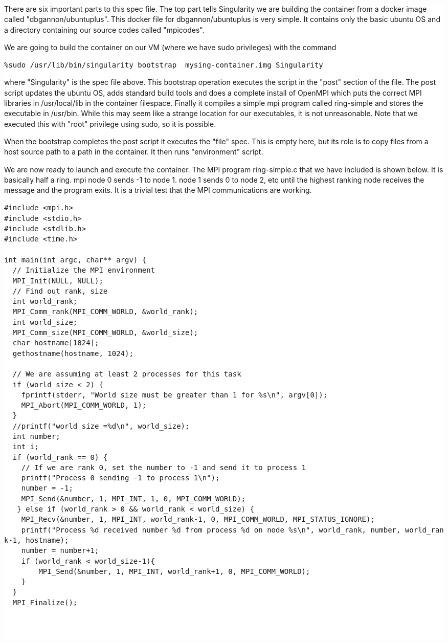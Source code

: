 </pre>
There are six important parts to this spec file.   The top part tells Singularity we are building the container from a docker image called "dbgannon/ubuntuplus".  This docker file for dbgannon/ubuntuplus is very simple.  It contains only the basic ubuntu OS and a directory containing our source codes called "mpicodes".

We are going to build the container on our VM (where we have sudo privileges) with the command
<pre>
%sudo /usr/lib/bin/singularity bootstrap  mysing-container.img Singularity
</pre> 
where "Singularity" is the spec file above.  This bootstrap operation executes the script in the "post" section of the file. The post script updates the ubuntu OS, adds standard build tools and does a complete install of OpenMPI which puts the correct MPI libraries in /usr/local/lib in the container filespace. Finally it compiles a simple mpi program called ring-simple and stores the executable in /usr/bin.   While this may seem like a strange location for our executables, it is not unreasonable.  Note that we executed this with "root" privilege using sudo, so it is possible.

When the bootstrap completes the post script it executes the "file" spec.  This is empty here, but its role is to copy files from a host source path to a path in the container.   It then runs "environment" script.   
 
We are now ready to launch and execute the container.   The MPI program ring-simple.c that we have included is shown below.  It is basically half a ring.  mpi node 0 sends -1 to node 1.  node 1 sends 0 to node 2, etc until the highest ranking node receives the message and the program exits.  It is a trivial test that the MPI communications are working.

<pre>
#include &#60mpi.h>
#include &#60stdio.h>
#include &#60stdlib.h>
#include &#60time.h>

int main(int argc, char** argv) {
  // Initialize the MPI environment
  MPI_Init(NULL, NULL);
  // Find out rank, size
  int world_rank;
  MPI_Comm_rank(MPI_COMM_WORLD, &world_rank);
  int world_size;
  MPI_Comm_size(MPI_COMM_WORLD, &world_size);
  char hostname[1024];
  gethostname(hostname, 1024);

  // We are assuming at least 2 processes for this task
  if (world_size < 2) {
    fprintf(stderr, "World size must be greater than 1 for %s\n", argv[0]);
    MPI_Abort(MPI_COMM_WORLD, 1);
  }
  //printf("world size =%d\n", world_size);
  int number;
  int i;
  if (world_rank == 0) {
    // If we are rank 0, set the number to -1 and send it to process 1
    printf("Process 0 sending -1 to process 1\n");
    number = -1;
    MPI_Send(&number, 1, MPI_INT, 1, 0, MPI_COMM_WORLD);
   } else if (world_rank > 0 && world_rank < world_size) {
    MPI_Recv(&number, 1, MPI_INT, world_rank-1, 0, MPI_COMM_WORLD, MPI_STATUS_IGNORE);
    printf("Process %d received number %d from process %d on node %s\n", world_rank, number, world_rank-1, hostname);
    number = number+1;
    if (world_rank < world_size-1){
        MPI_Send(&number, 1, MPI_INT, world_rank+1, 0, MPI_COMM_WORLD);
    }
  }
  MPI_Finalize();